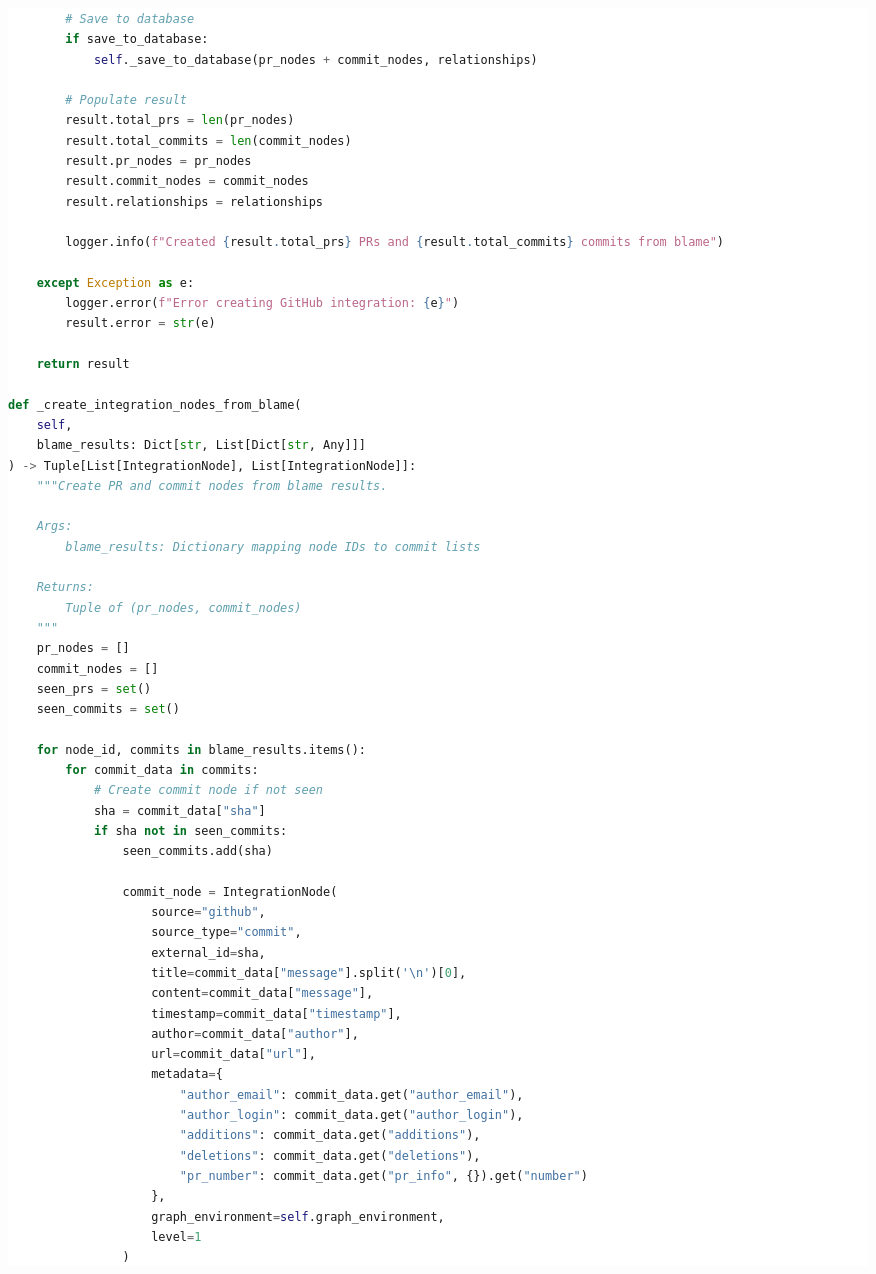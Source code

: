    ```python
           # Save to database
           if save_to_database:
               self._save_to_database(pr_nodes + commit_nodes, relationships)
           
           # Populate result
           result.total_prs = len(pr_nodes)
           result.total_commits = len(commit_nodes)
           result.pr_nodes = pr_nodes
           result.commit_nodes = commit_nodes
           result.relationships = relationships
           
           logger.info(f"Created {result.total_prs} PRs and {result.total_commits} commits from blame")
           
       except Exception as e:
           logger.error(f"Error creating GitHub integration: {e}")
           result.error = str(e)
       
       return result
   
   def _create_integration_nodes_from_blame(
       self,
       blame_results: Dict[str, List[Dict[str, Any]]]
   ) -> Tuple[List[IntegrationNode], List[IntegrationNode]]:
       """Create PR and commit nodes from blame results.
       
       Args:
           blame_results: Dictionary mapping node IDs to commit lists
           
       Returns:
           Tuple of (pr_nodes, commit_nodes)
       """
       pr_nodes = []
       commit_nodes = []
       seen_prs = set()
       seen_commits = set()
       
       for node_id, commits in blame_results.items():
           for commit_data in commits:
               # Create commit node if not seen
               sha = commit_data["sha"]
               if sha not in seen_commits:
                   seen_commits.add(sha)
                   
                   commit_node = IntegrationNode(
                       source="github",
                       source_type="commit",
                       external_id=sha,
                       title=commit_data["message"].split('\n')[0],
                       content=commit_data["message"],
                       timestamp=commit_data["timestamp"],
                       author=commit_data["author"],
                       url=commit_data["url"],
                       metadata={
                           "author_email": commit_data.get("author_email"),
                           "author_login": commit_data.get("author_login"),
                           "additions": commit_data.get("additions"),
                           "deletions": commit_data.get("deletions"),
                           "pr_number": commit_data.get("pr_info", {}).get("number")
                       },
                       graph_environment=self.graph_environment,
                       level=1
                   )
   ```